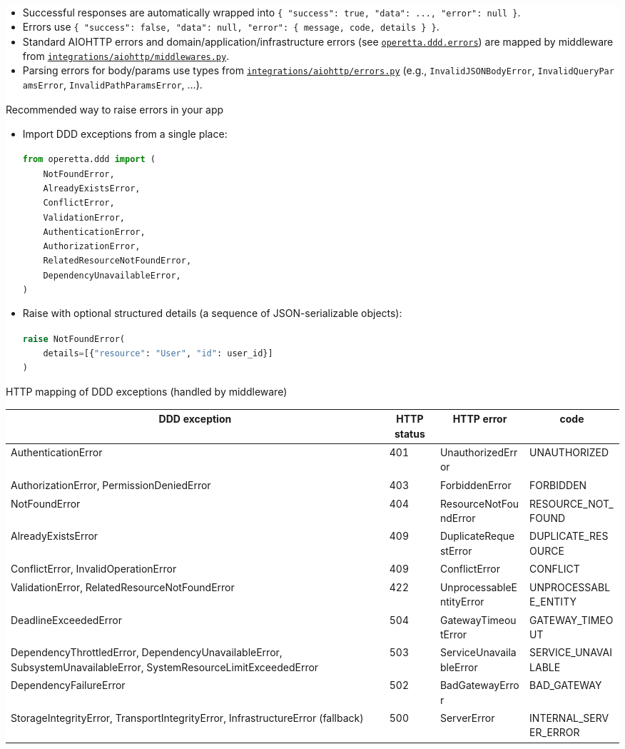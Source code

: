 - Successful responses are automatically wrapped into `{ "success": true, "data": ..., "error": null }`.
- Errors use `{ "success": false, "data": null, "error": { message, code, details } }`.
- Standard AIOHTTP errors and domain/application/infrastructure errors (see [`operetta.ddd.errors`](https://github.com/Fatal1ty/operetta/blob/main/operetta/ddd/errors.py)) are mapped by middleware from [`integrations/aiohttp/middlewares.py`](https://github.com/Fatal1ty/operetta/blob/main/operetta/integrations/aiohttp/middlewares.py).
- Parsing errors for body/params use types from [`integrations/aiohttp/errors.py`](https://github.com/Fatal1ty/operetta/blob/main/operetta/integrations/aiohttp/errors.py) (e.g., `InvalidJSONBodyError`, `InvalidQueryParamsError`, `InvalidPathParamsError`, ...).

Recommended way to raise errors in your app

- Import DDD exceptions from a single place:

  ```python
  from operetta.ddd import (
      NotFoundError,
      AlreadyExistsError,
      ConflictError,
      ValidationError,
      AuthenticationError,
      AuthorizationError,
      RelatedResourceNotFoundError,
      DependencyUnavailableError,
  )
  ```

- Raise with optional structured details (a sequence of JSON-serializable objects):

  ```python
  raise NotFoundError(
      details=[{"resource": "User", "id": user_id}]
  )
  ```

HTTP mapping of DDD exceptions (handled by middleware)

| DDD exception                                                                                                     | HTTP status | HTTP error               | code                  |
|-------------------------------------------------------------------------------------------------------------------|-------------|--------------------------|-----------------------|
| AuthenticationError                                                                                               | 401         | UnauthorizedError        | UNAUTHORIZED          |
| AuthorizationError, PermissionDeniedError                                                                         | 403         | ForbiddenError           | FORBIDDEN             |
| NotFoundError                                                                                                     | 404         | ResourceNotFoundError    | RESOURCE_NOT_FOUND    |
| AlreadyExistsError                                                                                                | 409         | DuplicateRequestError    | DUPLICATE_RESOURCE    |
| ConflictError, InvalidOperationError                                                                              | 409         | ConflictError            | CONFLICT              |
| ValidationError, RelatedResourceNotFoundError                                                                     | 422         | UnprocessableEntityError | UNPROCESSABLE_ENTITY  |
| DeadlineExceededError                                                                                             | 504         | GatewayTimeoutError      | GATEWAY_TIMEOUT       |
| DependencyThrottledError, DependencyUnavailableError, SubsystemUnavailableError, SystemResourceLimitExceededError | 503         | ServiceUnavailableError  | SERVICE_UNAVAILABLE   |
| DependencyFailureError                                                                                            | 502         | BadGatewayError          | BAD_GATEWAY           |
| StorageIntegrityError, TransportIntegrityError, InfrastructureError (fallback)                                    | 500         | ServerError              | INTERNAL_SERVER_ERROR |
